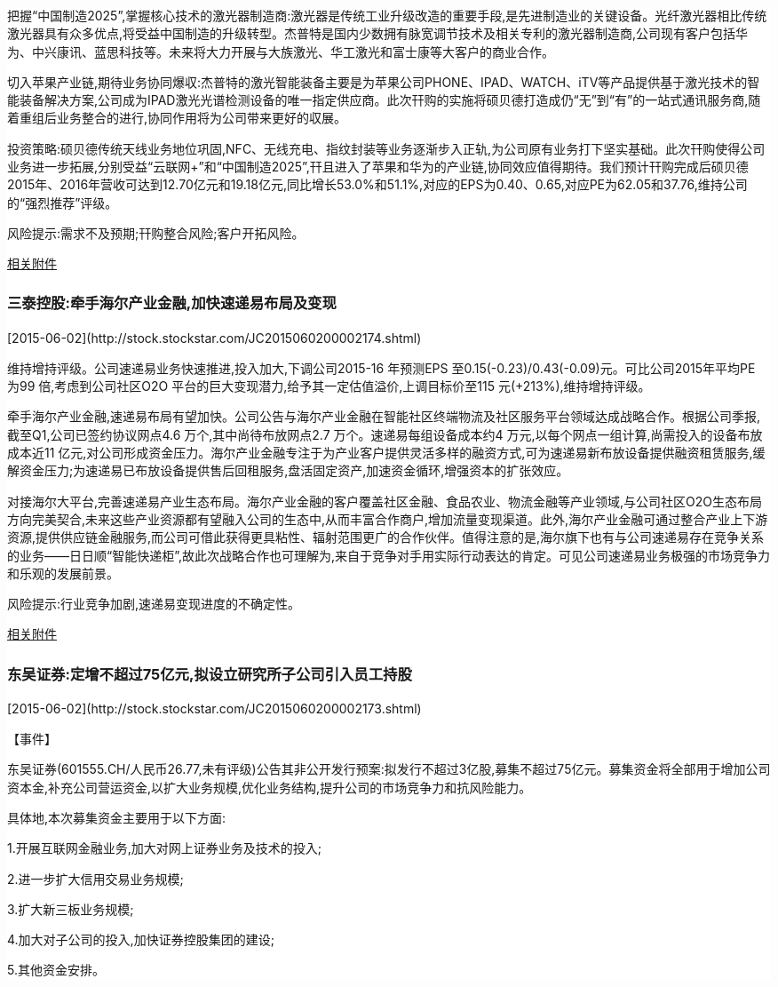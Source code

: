 把握“中国制造2025”,掌握核心技术的激光器制造商:激光器是传统工业升级改造的重要手段,是先进制造业的关键设备。光纤激光器相比传统激光器具有众多优点,将受益中国制造的升级转型。杰普特是国内少数拥有脉宽调节技术及相关专利的激光器制造商,公司现有客户包括华为、中兴康讯、蓝思科技等。未来将大力开展与大族激光、华工激光和富士康等大客户的商业合作。

切入苹果产业链,期待业务协同爆収:杰普特的激光智能装备主要是为苹果公司PHONE、IPAD、WATCH、iTV等产品提供基于激光技术的智能装备解决方案,公司成为IPAD激光光谱检测设备的唯一指定供应商。此次幵购的实施将硕贝德打造成仍“无”到“有”的一站式通讯服务商,随着重组后业务整合的进行,协同作用将为公司带来更好的収展。

投资策略:硕贝德传统天线业务地位巩固,NFC、无线充电、指纹封装等业务逐渐步入正轨,为公司原有业务打下坚实基础。此次幵购使得公司业务进一步拓展,分别受益“云联网+”和“中国制造2025”,幵且进入了苹果和华为的产业链,协同效应值得期待。我们预计幵购完成后硕贝德2015年、2016年营收可达到12.70亿元和19.18亿元,同比增长53.0%和51.1%,对应的EPS为0.40、0.65,对应PE为62.05和37.76,维持公司的“强烈推荐”评级。

风险提示:需求不及预期;幵购整合风险;客户开拓风险。




    

 
[相关附件](http://pg.jrj.com.cn/acc/Res/CN_RES/STOCK/2015/6/2/cbb3d3b4-e81d-46f2-af5d-c41ca4142697.pdf)

 
<h3> 三泰控股:牵手海尔产业金融,加快速递易布局及变现 </h3>
[2015-06-02](http://stock.stockstar.com/JC2015060200002174.shtml)
 
维持增持评级。公司速递易业务快速推进,投入加大,下调公司2015-16 年预测EPS 至0.15(-0.23)/0.43(-0.09)元。可比公司2015年平均PE 为99 倍,考虑到公司社区O2O 平台的巨大变现潜力,给予其一定估值溢价,上调目标价至115 元(+213%),维持增持评级。

牵手海尔产业金融,速递易布局有望加快。公司公告与海尔产业金融在智能社区终端物流及社区服务平台领域达成战略合作。根据公司季报,截至Q1,公司已签约协议网点4.6 万个,其中尚待布放网点2.7 万个。速递易每组设备成本约4 万元,以每个网点一组计算,尚需投入的设备布放成本近11 亿元,对公司形成资金压力。海尔产业金融专注于为产业客户提供灵活多样的融资方式,可为速递易新布放设备提供融资租赁服务,缓解资金压力;为速递易已布放设备提供售后回租服务,盘活固定资产,加速资金循环,增强资本的扩张效应。

对接海尔大平台,完善速递易产业生态布局。海尔产业金融的客户覆盖社区金融、食品农业、物流金融等产业领域,与公司社区O2O生态布局方向完美契合,未来这些产业资源都有望融入公司的生态中,从而丰富合作商户,增加流量变现渠道。此外,海尔产业金融可通过整合产业上下游资源,提供供应链金融服务,而公司可借此获得更具粘性、辐射范围更广的合作伙伴。值得注意的是,海尔旗下也有与公司速递易存在竞争关系的业务——日日顺“智能快递柜”,故此次战略合作也可理解为,来自于竞争对手用实际行动表达的肯定。可见公司速递易业务极强的市场竞争力和乐观的发展前景。

风险提示:行业竞争加剧,速递易变现进度的不确定性。




    

 
[相关附件](http://pg.jrj.com.cn/acc/Res/CN_RES/STOCK/2015/6/2/197c813d-6e55-4b6f-a29f-e29dce471fa8.pdf)

 
<h3> 东吴证券:定增不超过75亿元,拟设立研究所子公司引入员工持股 </h3>
[2015-06-02](http://stock.stockstar.com/JC2015060200002173.shtml)
 
【事件】

东吴证券(601555.CH/人民币26.77,未有评级)公告其非公开发行预案:拟发行不超过3亿股,募集不超过75亿元。募集资金将全部用于增加公司资本金,补充公司营运资金,以扩大业务规模,优化业务结构,提升公司的市场竞争力和抗风险能力。

具体地,本次募集资金主要用于以下方面:

1.开展互联网金融业务,加大对网上证券业务及技术的投入;

2.进一步扩大信用交易业务规模;

3.扩大新三板业务规模;

4.加大对子公司的投入,加快证券控股集团的建设;

5.其他资金安排。
